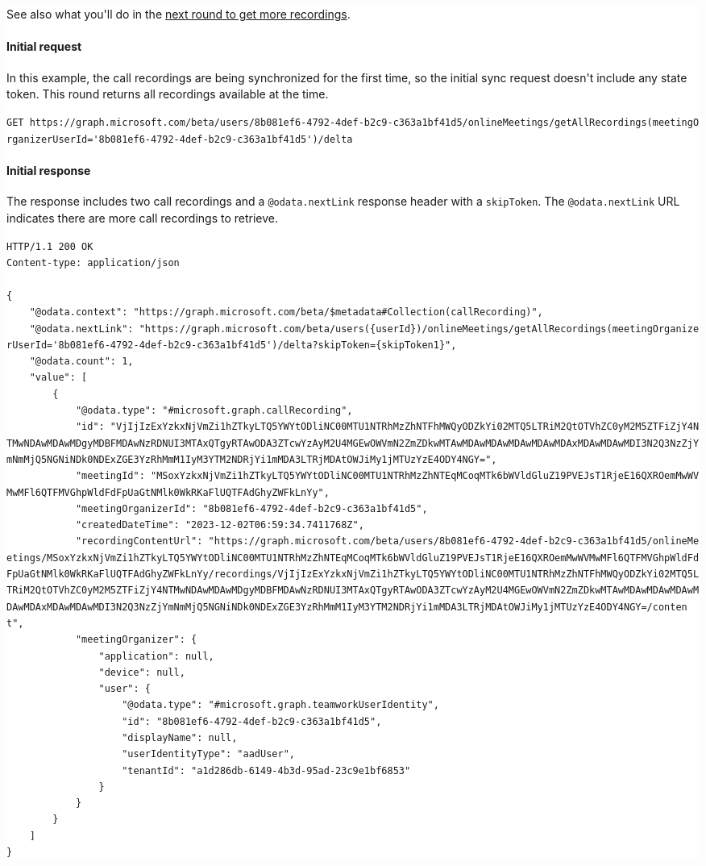 See also what you'll do in the [next round to get more recordings](#example-2-next-round-to-get-more-recordings).

#### Initial request

In this example, the call recordings are being synchronized for the first time, so the initial sync request doesn't include any state token. This round returns all recordings available at the time.


```http
GET https://graph.microsoft.com/beta/users/8b081ef6-4792-4def-b2c9-c363a1bf41d5/onlineMeetings/getAllRecordings(meetingOrganizerUserId='8b081ef6-4792-4def-b2c9-c363a1bf41d5')/delta
```

#### Initial response

The response includes two call recordings and a `@odata.nextLink` response header with a `skipToken`. The `@odata.nextLink` URL indicates there are more call recordings to retrieve.


```http
HTTP/1.1 200 OK
Content-type: application/json

{
    "@odata.context": "https://graph.microsoft.com/beta/$metadata#Collection(callRecording)",
    "@odata.nextLink": "https://graph.microsoft.com/beta/users({userId})/onlineMeetings/getAllRecordings(meetingOrganizerUserId='8b081ef6-4792-4def-b2c9-c363a1bf41d5')/delta?skipToken={skipToken1}",
    "@odata.count": 1,
    "value": [
        {
            "@odata.type": "#microsoft.graph.callRecording",
            "id": "VjIjIzExYzkxNjVmZi1hZTkyLTQ5YWYtODliNC00MTU1NTRhMzZhNTFhMWQyODZkYi02MTQ5LTRiM2QtOTVhZC0yM2M5ZTFiZjY4NTMwNDAwMDAwMDgyMDBFMDAwNzRDNUI3MTAxQTgyRTAwODA3ZTcwYzAyM2U4MGEwOWVmN2ZmZDkwMTAwMDAwMDAwMDAwMDAwMDAxMDAwMDAwMDI3N2Q3NzZjYmNmMjQ5NGNiNDk0NDExZGE3YzRhMmM1IyM3YTM2NDRjYi1mMDA3LTRjMDAtOWJiMy1jMTUzYzE4ODY4NGY=",
            "meetingId": "MSoxYzkxNjVmZi1hZTkyLTQ5YWYtODliNC00MTU1NTRhMzZhNTEqMCoqMTk6bWVldGluZ19PVEJsT1RjeE16QXROemMwWVMwMFl6QTFMVGhpWldFdFpUaGtNMlk0WkRKaFlUQTFAdGhyZWFkLnYy",
            "meetingOrganizerId": "8b081ef6-4792-4def-b2c9-c363a1bf41d5",
            "createdDateTime": "2023-12-02T06:59:34.7411768Z",
            "recordingContentUrl": "https://graph.microsoft.com/beta/users/8b081ef6-4792-4def-b2c9-c363a1bf41d5/onlineMeetings/MSoxYzkxNjVmZi1hZTkyLTQ5YWYtODliNC00MTU1NTRhMzZhNTEqMCoqMTk6bWVldGluZ19PVEJsT1RjeE16QXROemMwWVMwMFl6QTFMVGhpWldFdFpUaGtNMlk0WkRKaFlUQTFAdGhyZWFkLnYy/recordings/VjIjIzExYzkxNjVmZi1hZTkyLTQ5YWYtODliNC00MTU1NTRhMzZhNTFhMWQyODZkYi02MTQ5LTRiM2QtOTVhZC0yM2M5ZTFiZjY4NTMwNDAwMDAwMDgyMDBFMDAwNzRDNUI3MTAxQTgyRTAwODA3ZTcwYzAyM2U4MGEwOWVmN2ZmZDkwMTAwMDAwMDAwMDAwMDAwMDAxMDAwMDAwMDI3N2Q3NzZjYmNmMjQ5NGNiNDk0NDExZGE3YzRhMmM1IyM3YTM2NDRjYi1mMDA3LTRjMDAtOWJiMy1jMTUzYzE4ODY4NGY=/content",
            "meetingOrganizer": {
                "application": null,
                "device": null,
                "user": {
                    "@odata.type": "#microsoft.graph.teamworkUserIdentity",
                    "id": "8b081ef6-4792-4def-b2c9-c363a1bf41d5",
                    "displayName": null,
                    "userIdentityType": "aadUser",
                    "tenantId": "a1d286db-6149-4b3d-95ad-23c9e1bf6853"
                }
            }          
        }
    ]
}
```
